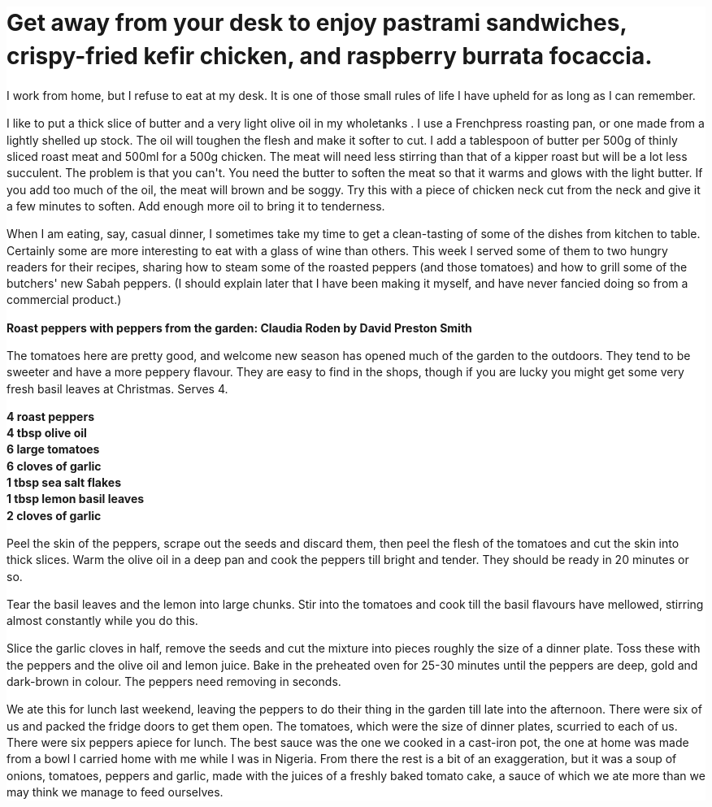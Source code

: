 Get away from your desk to enjoy pastrami sandwiches, crispy-fried kefir chicken, and raspberry burrata focaccia.
=================================================================================================================

I work from home, but I refuse to eat at my desk. It is one of those small rules of life I have upheld for as long as I can remember.

I like to put a thick slice of butter and a very light olive oil in my wholetanks . I use a Frenchpress roasting pan, or one made from a lightly shelled up stock. The oil will toughen the flesh and make it softer to cut. I add a tablespoon of butter per 500g of thinly sliced roast meat and 500ml for a 500g chicken. The meat will need less stirring than that of a kipper roast but will be a lot less succulent. The problem is that you can't. You need the butter to soften the meat so that it warms and glows with the light butter. If you add too much of the oil, the meat will brown and be soggy. Try this with a piece of chicken neck cut from the neck and give it a few minutes to soften. Add enough more oil to bring it to tenderness.

When I am eating, say, casual dinner, I sometimes take my time to get a clean-tasting of some of the dishes from kitchen to table. Certainly some are more interesting to eat with a glass of wine than others. This week I served some of them to two hungry readers for their recipes, sharing how to steam some of the roasted peppers (and those tomatoes) and how to grill some of the butchers' new Sabah peppers. (I should explain later that I have been making it myself, and have never fancied doing so from a commercial product.)

**Roast peppers with peppers from the garden: Claudia Roden by David Preston Smith**

The tomatoes here are pretty good, and welcome new season has opened much of the garden to the outdoors. They tend to be sweeter and have a more peppery flavour. They are easy to find in the shops, though if you are lucky you might get some very fresh basil leaves at Christmas. Serves 4.

**4 roast peppers**  
**4 tbsp olive oil**  
**6 large tomatoes**  
**6 cloves of garlic**  
**1 tbsp sea salt flakes**  
**1 tbsp lemon basil leaves**  
**2 cloves of garlic**

Peel the skin of the peppers, scrape out the seeds and discard them, then peel the flesh of the tomatoes and cut the skin into thick slices. Warm the olive oil in a deep pan and cook the peppers till bright and tender. They should be ready in 20 minutes or so.

Tear the basil leaves and the lemon into large chunks. Stir into the tomatoes and cook till the basil flavours have mellowed, stirring almost constantly while you do this.

Slice the garlic cloves in half, remove the seeds and cut the mixture into pieces roughly the size of a dinner plate. Toss these with the peppers and the olive oil and lemon juice. Bake in the preheated oven for 25-30 minutes until the peppers are deep, gold and dark-brown in colour. The peppers need removing in seconds.

We ate this for lunch last weekend, leaving the peppers to do their thing in the garden till late into the afternoon. There were six of us and packed the fridge doors to get them open. The tomatoes, which were the size of dinner plates, scurried to each of us. There were six peppers apiece for lunch. The best sauce was the one we cooked in a cast-iron pot, the one at home was made from a bowl I carried home with me while I was in Nigeria. From there the rest is a bit of an exaggeration, but it was a soup of onions, tomatoes, peppers and garlic, made with the juices of a freshly baked tomato cake, a sauce of which we ate more than we may think we manage to feed ourselves.
